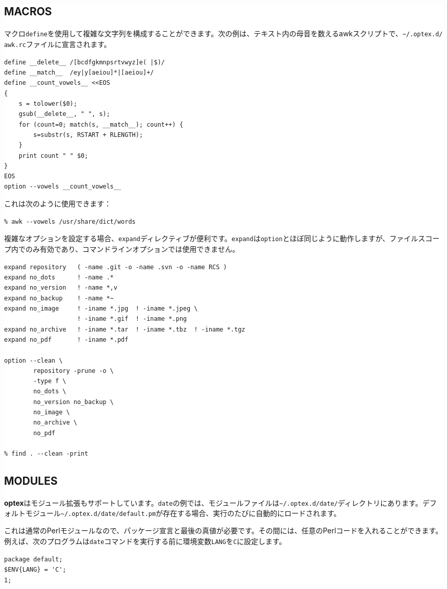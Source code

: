 ## MACROS

マクロ`define`を使用して複雑な文字列を構成することができます。次の例は、テキスト内の母音を数えるawkスクリプトで、`~/.optex.d/awk.rc`ファイルに宣言されます。

    define __delete__ /[bcdfgkmnpsrtvwyz]e( |$)/
    define __match__  /ey|y[aeiou]*|[aeiou]+/
    define __count_vowels__ <<EOS
    {
        s = tolower($0);
        gsub(__delete__, " ", s);
        for (count=0; match(s, __match__); count++) {
            s=substr(s, RSTART + RLENGTH);
        }
        print count " " $0;
    }
    EOS
    option --vowels __count_vowels__

これは次のように使用できます：

    % awk --vowels /usr/share/dict/words

複雑なオプションを設定する場合、`expand`ディレクティブが便利です。`expand`は`option`とほぼ同じように動作しますが、ファイルスコープ内でのみ有効であり、コマンドラインオプションでは使用できません。

    expand repository   ( -name .git -o -name .svn -o -name RCS )
    expand no_dots      ! -name .*
    expand no_version   ! -name *,v
    expand no_backup    ! -name *~
    expand no_image     ! -iname *.jpg  ! -iname *.jpeg \
                        ! -iname *.gif  ! -iname *.png
    expand no_archive   ! -iname *.tar  ! -iname *.tbz  ! -iname *.tgz
    expand no_pdf       ! -iname *.pdf

    option --clean \
            repository -prune -o \
            -type f \
            no_dots \
            no_version no_backup \
            no_image \
            no_archive \
            no_pdf

    % find . --clean -print

## MODULES

**optex**はモジュール拡張もサポートしています。`date`の例では、モジュールファイルは`~/.optex.d/date/`ディレクトリにあります。デフォルトモジュール`~/.optex.d/date/default.pm`が存在する場合、実行のたびに自動的にロードされます。

これは通常のPerlモジュールなので、パッケージ宣言と最後の真値が必要です。その間には、任意のPerlコードを入れることができます。例えば、次のプログラムは`date`コマンドを実行する前に環境変数`LANG`を`C`に設定します。

    package default;
    $ENV{LANG} = 'C';
    1;
